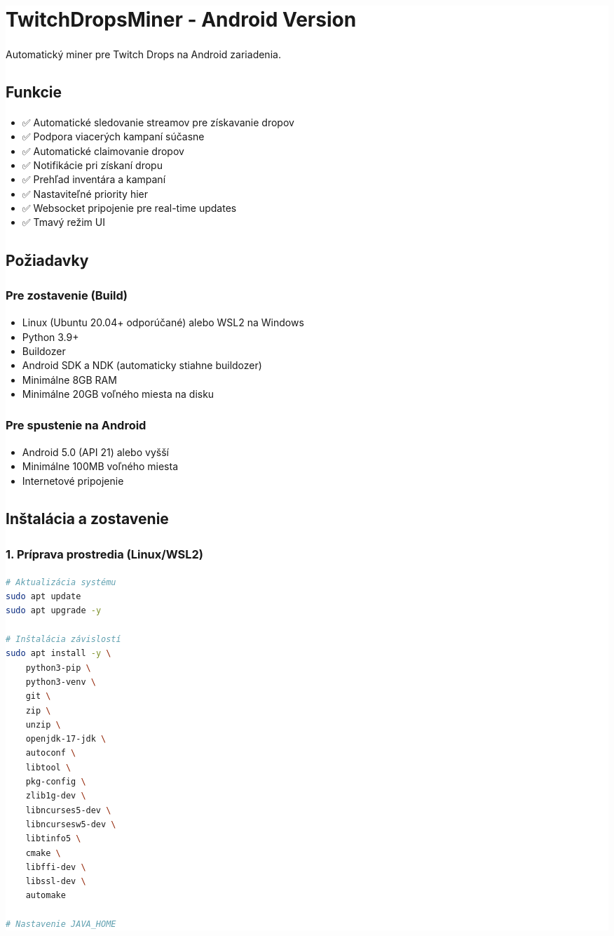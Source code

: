 # TwitchDropsMiner - Android Version

Automatický miner pre Twitch Drops na Android zariadenia.

## Funkcie

- ✅ Automatické sledovanie streamov pre získavanie dropov
- ✅ Podpora viacerých kampaní súčasne
- ✅ Automatické claimovanie dropov
- ✅ Notifikácie pri získaní dropu
- ✅ Prehľad inventára a kampaní
- ✅ Nastaviteľné priority hier
- ✅ Websocket pripojenie pre real-time updates
- ✅ Tmavý režim UI

## Požiadavky

### Pre zostavenie (Build)

- Linux (Ubuntu 20.04+ odporúčané) alebo WSL2 na Windows
- Python 3.9+
- Buildozer
- Android SDK a NDK (automaticky stiahne buildozer)
- Minimálne 8GB RAM
- Minimálne 20GB voľného miesta na disku

### Pre spustenie na Android

- Android 5.0 (API 21) alebo vyšší
- Minimálne 100MB voľného miesta
- Internetové pripojenie

## Inštalácia a zostavenie

### 1. Príprava prostredia (Linux/WSL2)

```bash
# Aktualizácia systému
sudo apt update
sudo apt upgrade -y

# Inštalácia závislostí
sudo apt install -y \
    python3-pip \
    python3-venv \
    git \
    zip \
    unzip \
    openjdk-17-jdk \
    autoconf \
    libtool \
    pkg-config \
    zlib1g-dev \
    libncurses5-dev \
    libncursesw5-dev \
    libtinfo5 \
    cmake \
    libffi-dev \
    libssl-dev \
    automake

# Nastavenie JAVA_HOME
```